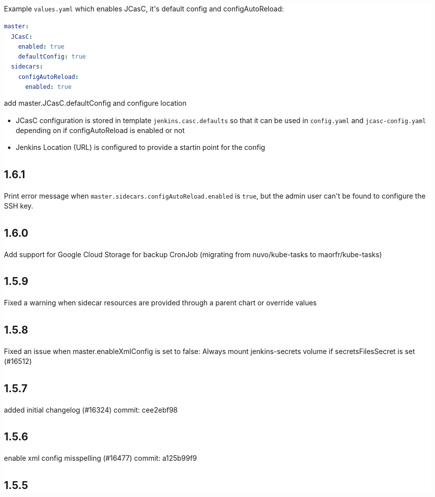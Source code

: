 Example `values.yaml` which enables JCasC, it's default config and configAutoReload:

```yaml
master:
  JCasC:
    enabled: true
    defaultConfig: true
  sidecars:
    configAutoReload:
      enabled: true
```

add master.JCasC.defaultConfig and configure location

- JCasC configuration is stored in template `jenkins.casc.defaults`
  so that it can be used in `config.yaml` and `jcasc-config.yaml`
  depending on if configAutoReload is enabled or not

- Jenkins Location (URL) is configured to provide a startin point
  for the config

## 1.6.1

Print error message when `master.sidecars.configAutoReload.enabled` is `true`, but the admin user can't be found to configure the SSH key.

## 1.6.0

Add support for Google Cloud Storage for backup CronJob (migrating from nuvo/kube-tasks to maorfr/kube-tasks)

## 1.5.9

Fixed a warning when sidecar resources are provided through a parent chart or override values

## 1.5.8

Fixed an issue when master.enableXmlConfig is set to false: Always mount jenkins-secrets volume if secretsFilesSecret is set (#16512)

## 1.5.7

added initial changelog (#16324)
commit: cee2ebf98

## 1.5.6

enable xml config misspelling (#16477)
commit: a125b99f9

## 1.5.5
